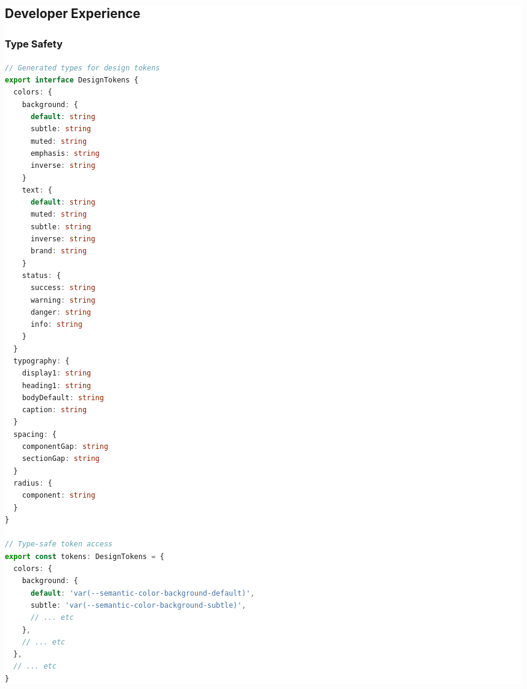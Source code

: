 ## Developer Experience

### Type Safety

```typescript
// Generated types for design tokens
export interface DesignTokens {
  colors: {
    background: {
      default: string
      subtle: string
      muted: string
      emphasis: string
      inverse: string
    }
    text: {
      default: string
      muted: string
      subtle: string
      inverse: string
      brand: string
    }
    status: {
      success: string
      warning: string
      danger: string
      info: string
    }
  }
  typography: {
    display1: string
    heading1: string
    bodyDefault: string
    caption: string
  }
  spacing: {
    componentGap: string
    sectionGap: string
  }
  radius: {
    component: string
  }
}

// Type-safe token access
export const tokens: DesignTokens = {
  colors: {
    background: {
      default: 'var(--semantic-color-background-default)',
      subtle: 'var(--semantic-color-background-subtle)',
      // ... etc
    },
    // ... etc
  },
  // ... etc
}
```
